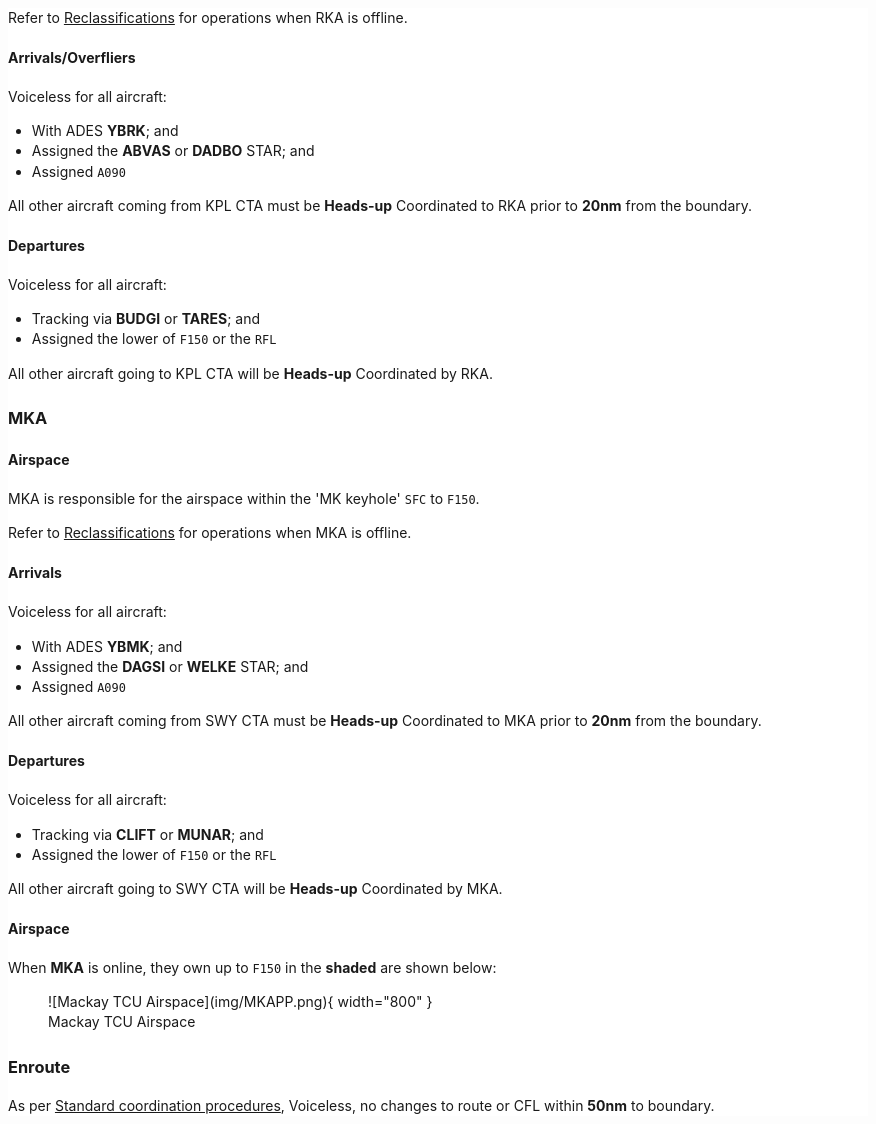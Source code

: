 Refer to [Reclassifications](#rk-ctr) for operations when RKA is offline.

#### Arrivals/Overfliers
Voiceless for all aircraft:

- With ADES **YBRK**; and  
- Assigned the **ABVAS** or **DADBO** STAR; and  
- Assigned `A090`

All other aircraft coming from KPL CTA must be **Heads-up** Coordinated to RKA prior to **20nm** from the boundary.

#### Departures
Voiceless for all aircraft:

- Tracking via **BUDGI** or **TARES**; and  
- Assigned the lower of `F150` or the `RFL`

All other aircraft going to KPL CTA will be **Heads-up** Coordinated by RKA.

### MKA
#### Airspace
MKA is responsible for the airspace within the 'MK keyhole' `SFC` to `F150`.

Refer to [Reclassifications](#mk-ctr) for operations when MKA is offline.

#### Arrivals
Voiceless for all aircraft:

- With ADES **YBMK**; and  
- Assigned the **DAGSI** or **WELKE** STAR; and  
- Assigned `A090`

All other aircraft coming from SWY CTA must be **Heads-up** Coordinated to MKA prior to **20nm** from the boundary.

#### Departures
Voiceless for all aircraft:

- Tracking via **CLIFT** or **MUNAR**; and  
- Assigned the lower of `F150` or the `RFL`

All other aircraft going to SWY CTA will be **Heads-up** Coordinated by MKA.

#### Airspace
When **MKA** is online, they own up to `F150` in the **shaded** are shown below:
<figure markdown>
![Mackay TCU Airspace](img/MKAPP.png){ width="800" }
  <figcaption>Mackay TCU Airspace</figcaption>
</figure>

### Enroute
As per [Standard coordination procedures](../../../controller-skills/coordination/#enr-enr), Voiceless, no changes to route or CFL within **50nm** to boundary.
